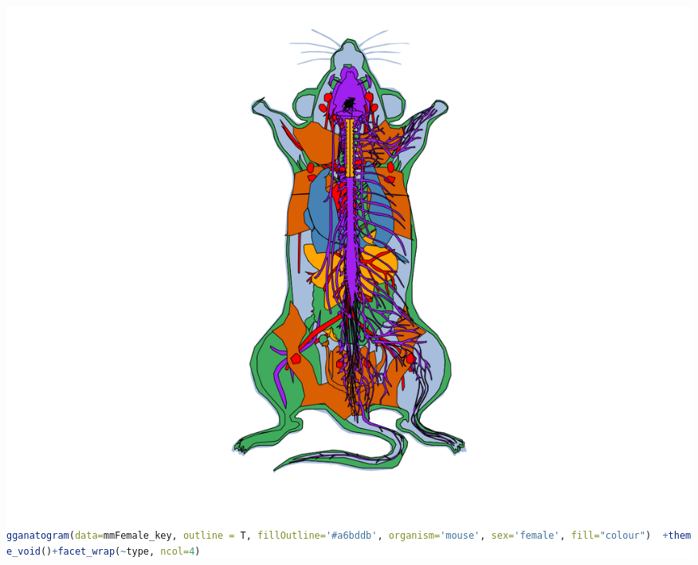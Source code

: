 
![](figure/femaleMouse-1.svg)

``` r

gganatogram(data=mmFemale_key, outline = T, fillOutline='#a6bddb', organism='mouse', sex='female', fill="colour")  +theme_void()+facet_wrap(~type, ncol=4)
```
